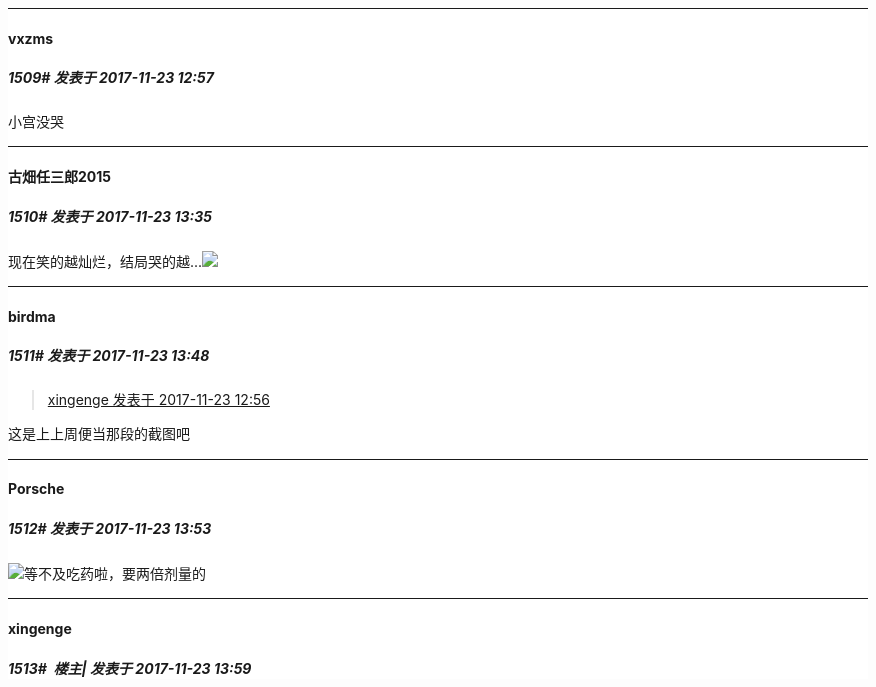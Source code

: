 
*****

####  vxzms  
##### 1509#       发表于 2017-11-23 12:57




小宫没哭







*****

####  古畑任三郎2015  
##### 1510#       发表于 2017-11-23 13:35




现在笑的越灿烂，结局哭的越...<img src="https://static.saraba1st.com/image/smiley/face2017/125.png" referrerpolicy="no-referrer">







*****

####  birdma  
##### 1511#       发表于 2017-11-23 13:48



<blockquote><a href="httphttps://bbs.saraba1st.com/2b/forum.php?mod=redirect&amp;goto=findpost&amp;pid=37808988&amp;ptid=1506111" target="_blank">xingenge 发表于 2017-11-23 12:56</a></blockquote>
这是上上周便当那段的截图吧







*****

####  Porsche  
##### 1512#       发表于 2017-11-23 13:53



<img src="https://static.saraba1st.com/image/smiley/face2017/037.png" referrerpolicy="no-referrer">等不及吃药啦，要两倍剂量的







*****

####  xingenge  
##### 1513#         楼主| 发表于 2017-11-23 13:59
